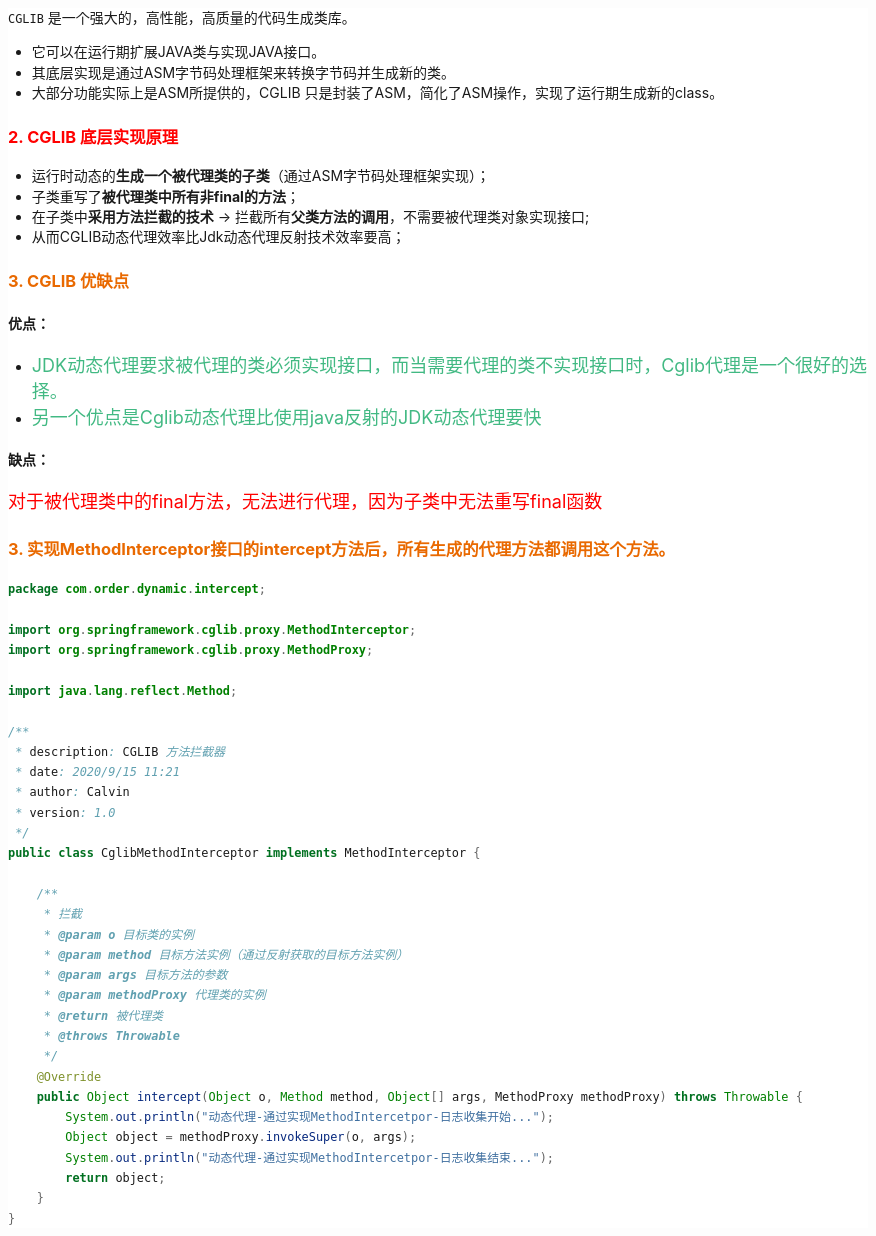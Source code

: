 `CGLIB` 是一个强大的，高性能，高质量的代码生成类库。

- 它可以在运行期扩展JAVA类与实现JAVA接口。
- 其底层实现是通过ASM字节码处理框架来转换字节码并生成新的类。
- 大部分功能实际上是ASM所提供的，CGLIB 只是封装了ASM，简化了ASM操作，实现了运行期生成新的class。

### <font color=red>2. CGLIB 底层实现原理</font>

- 运行时动态的**生成一个被代理类的子类**（通过ASM字节码处理框架实现）；
- 子类重写了**被代理类中所有非final的方法**；
- 在子类中**采用方法拦截的技术** -> 拦截所有**父类方法的调用**，不需要被代理类对象实现接口;
- 从而CGLIB动态代理效率比Jdk动态代理反射技术效率要高；

### <font color=#e96900>3. CGLIB 优缺点</font>

#### 优点：

- <font color=#42b983 size=4px>JDK动态代理要求被代理的类必须实现接口，而当需要代理的类不实现接口时，Cglib代理是一个很好的选择。</font>
- <font color=#42b983 size=4px>另一个优点是Cglib动态代理比使用java反射的JDK动态代理要快</font>

#### 缺点：

<font color=red size=4px>对于被代理类中的final方法，无法进行代理，因为子类中无法重写final函数</font>

### <font color=#e96900>3. 实现MethodInterceptor接口的intercept方法后，所有生成的代理方法都调用这个方法。</font>

```java
package com.order.dynamic.intercept;

import org.springframework.cglib.proxy.MethodInterceptor;
import org.springframework.cglib.proxy.MethodProxy;

import java.lang.reflect.Method;

/**
 * description: CGLIB 方法拦截器
 * date: 2020/9/15 11:21
 * author: Calvin
 * version: 1.0
 */
public class CglibMethodInterceptor implements MethodInterceptor {

    /**
     * 拦截
     * @param o 目标类的实例
     * @param method 目标方法实例（通过反射获取的目标方法实例）
     * @param args 目标方法的参数
     * @param methodProxy 代理类的实例
     * @return 被代理类
     * @throws Throwable
     */
    @Override
    public Object intercept(Object o, Method method, Object[] args, MethodProxy methodProxy) throws Throwable {
        System.out.println("动态代理-通过实现MethodIntercetpor-日志收集开始...");
        Object object = methodProxy.invokeSuper(o, args);
        System.out.println("动态代理-通过实现MethodIntercetpor-日志收集结束...");
        return object;
    }
}
```

